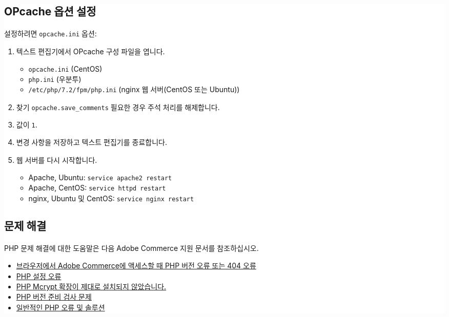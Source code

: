 ## OPcache 옵션 설정

설정하려면 `opcache.ini` 옵션:

1. 텍스트 편집기에서 OPcache 구성 파일을 엽니다.

   - `opcache.ini` (CentOS)
   - `php.ini` (우분투)
   - `/etc/php/7.2/fpm/php.ini` (nginx 웹 서버(CentOS 또는 Ubuntu))

1. 찾기 `opcache.save_comments` 필요한 경우 주석 처리를 해제합니다.
1. 값이 `1`.
1. 변경 사항을 저장하고 텍스트 편집기를 종료합니다.
1. 웹 서버를 다시 시작합니다.

   - Apache, Ubuntu: `service apache2 restart`
   - Apache, CentOS: `service httpd restart`
   - nginx, Ubuntu 및 CentOS: `service nginx restart`

## 문제 해결

PHP 문제 해결에 대한 도움말은 다음 Adobe Commerce 지원 문서를 참조하십시오.

- [브라우저에서 Adobe Commerce에 액세스할 때 PHP 버전 오류 또는 404 오류](https://support.magento.com/hc/en-us/articles/360033117152-PHP-version-error-or-404-error-when-accessing-Magento-in-browser)
- [PHP 설정 오류](https://support.magento.com/hc/en-us/articles/360034599631-PHP-settings-errors)
- [PHP Mcrypt 확장이 제대로 설치되지 않았습니다.](https://support.magento.com/hc/en-us/articles/360034280132-PHP-mcrypt-extension-not-installed-properly-)
- [PHP 버전 준비 검사 문제](https://support.magento.com/hc/en-us/articles/360033546411)
- [일반적인 PHP 오류 및 솔루션](https://support.magento.com/hc/en-us/articles/360030568432)
